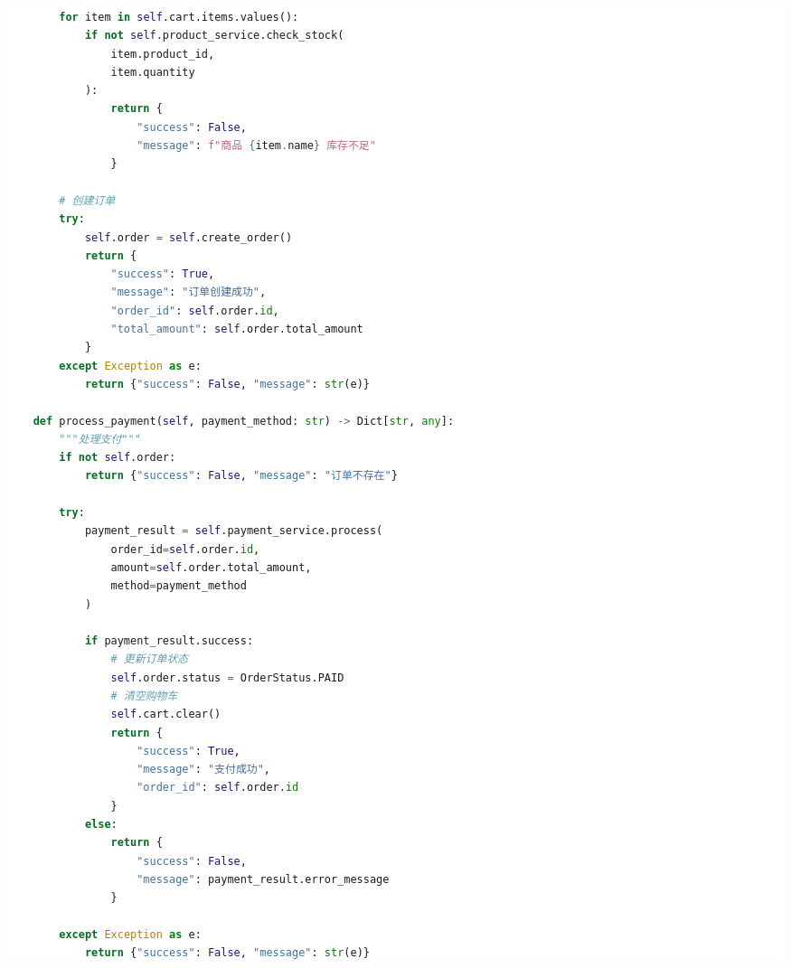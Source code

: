 ```python
        for item in self.cart.items.values():
            if not self.product_service.check_stock(
                item.product_id,
                item.quantity
            ):
                return {
                    "success": False,
                    "message": f"商品 {item.name} 库存不足"
                }
                
        # 创建订单
        try:
            self.order = self.create_order()
            return {
                "success": True,
                "message": "订单创建成功",
                "order_id": self.order.id,
                "total_amount": self.order.total_amount
            }
        except Exception as e:
            return {"success": False, "message": str(e)}
            
    def process_payment(self, payment_method: str) -> Dict[str, any]:
        """处理支付"""
        if not self.order:
            return {"success": False, "message": "订单不存在"}
            
        try:
            payment_result = self.payment_service.process(
                order_id=self.order.id,
                amount=self.order.total_amount,
                method=payment_method
            )
            
            if payment_result.success:
                # 更新订单状态
                self.order.status = OrderStatus.PAID
                # 清空购物车
                self.cart.clear()
                return {
                    "success": True,
                    "message": "支付成功",
                    "order_id": self.order.id
                }
            else:
                return {
                    "success": False,
                    "message": payment_result.error_message
                }
                
        except Exception as e:
            return {"success": False, "message": str(e)}
```
